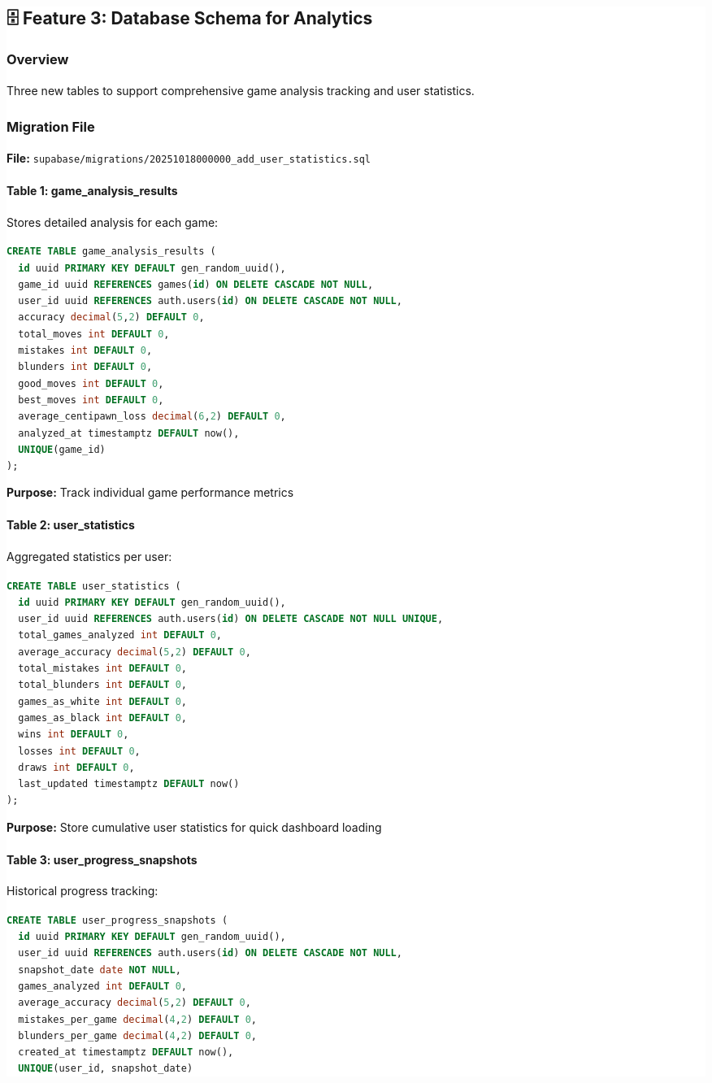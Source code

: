 
## 🗄️ Feature 3: Database Schema for Analytics

### Overview
Three new tables to support comprehensive game analysis tracking and user statistics.

### Migration File
**File:** `supabase/migrations/20251018000000_add_user_statistics.sql`

#### Table 1: game_analysis_results
Stores detailed analysis for each game:
```sql
CREATE TABLE game_analysis_results (
  id uuid PRIMARY KEY DEFAULT gen_random_uuid(),
  game_id uuid REFERENCES games(id) ON DELETE CASCADE NOT NULL,
  user_id uuid REFERENCES auth.users(id) ON DELETE CASCADE NOT NULL,
  accuracy decimal(5,2) DEFAULT 0,
  total_moves int DEFAULT 0,
  mistakes int DEFAULT 0,
  blunders int DEFAULT 0,
  good_moves int DEFAULT 0,
  best_moves int DEFAULT 0,
  average_centipawn_loss decimal(6,2) DEFAULT 0,
  analyzed_at timestamptz DEFAULT now(),
  UNIQUE(game_id)
);
```

**Purpose:** Track individual game performance metrics

#### Table 2: user_statistics
Aggregated statistics per user:
```sql
CREATE TABLE user_statistics (
  id uuid PRIMARY KEY DEFAULT gen_random_uuid(),
  user_id uuid REFERENCES auth.users(id) ON DELETE CASCADE NOT NULL UNIQUE,
  total_games_analyzed int DEFAULT 0,
  average_accuracy decimal(5,2) DEFAULT 0,
  total_mistakes int DEFAULT 0,
  total_blunders int DEFAULT 0,
  games_as_white int DEFAULT 0,
  games_as_black int DEFAULT 0,
  wins int DEFAULT 0,
  losses int DEFAULT 0,
  draws int DEFAULT 0,
  last_updated timestamptz DEFAULT now()
);
```

**Purpose:** Store cumulative user statistics for quick dashboard loading

#### Table 3: user_progress_snapshots
Historical progress tracking:
```sql
CREATE TABLE user_progress_snapshots (
  id uuid PRIMARY KEY DEFAULT gen_random_uuid(),
  user_id uuid REFERENCES auth.users(id) ON DELETE CASCADE NOT NULL,
  snapshot_date date NOT NULL,
  games_analyzed int DEFAULT 0,
  average_accuracy decimal(5,2) DEFAULT 0,
  mistakes_per_game decimal(4,2) DEFAULT 0,
  blunders_per_game decimal(4,2) DEFAULT 0,
  created_at timestamptz DEFAULT now(),
  UNIQUE(user_id, snapshot_date)
```
